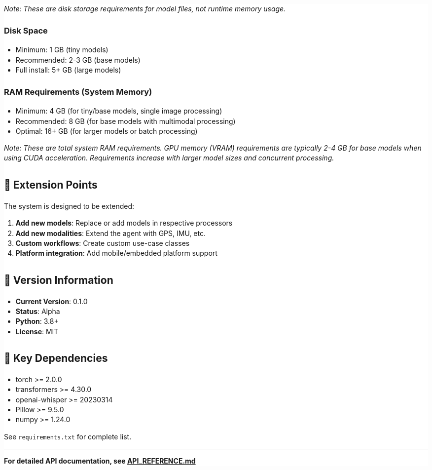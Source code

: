 *Note: These are disk storage requirements for model files, not runtime memory usage.*

### Disk Space
- Minimum: 1 GB (tiny models)
- Recommended: 2-3 GB (base models)
- Full install: 5+ GB (large models)

### RAM Requirements (System Memory)
- Minimum: 4 GB (for tiny/base models, single image processing)
- Recommended: 8 GB (for base models with multimodal processing)
- Optimal: 16+ GB (for larger models or batch processing)

*Note: These are total system RAM requirements. GPU memory (VRAM) requirements are typically 2-4 GB for base models when using CUDA acceleration. Requirements increase with larger model sizes and concurrent processing.*

## 🔌 Extension Points

The system is designed to be extended:

1. **Add new models**: Replace or add models in respective processors
2. **Add new modalities**: Extend the agent with GPS, IMU, etc.
3. **Custom workflows**: Create custom use-case classes
4. **Platform integration**: Add mobile/embedded platform support

## 📝 Version Information

- **Current Version**: 0.1.0
- **Status**: Alpha
- **Python**: 3.8+
- **License**: MIT

## 🔗 Key Dependencies

- torch >= 2.0.0
- transformers >= 4.30.0
- openai-whisper >= 20230314
- Pillow >= 9.5.0
- numpy >= 1.24.0

See `requirements.txt` for complete list.

---

**For detailed API documentation, see [API_REFERENCE.md](docs/API_REFERENCE.md)**
